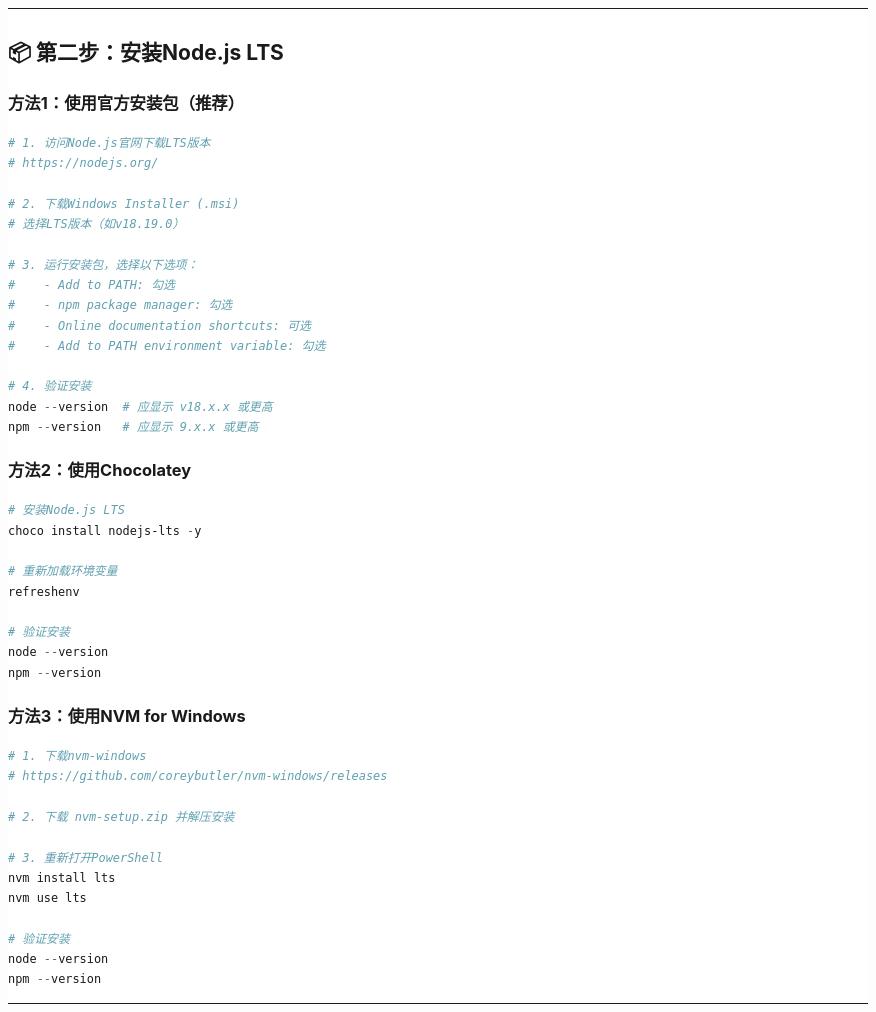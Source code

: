 ```powershell
```

---

## 📦 第二步：安装Node.js LTS

### 方法1：使用官方安装包（推荐）

```powershell
# 1. 访问Node.js官网下载LTS版本
# https://nodejs.org/

# 2. 下载Windows Installer (.msi)
# 选择LTS版本（如v18.19.0）

# 3. 运行安装包，选择以下选项：
#    - Add to PATH: 勾选
#    - npm package manager: 勾选
#    - Online documentation shortcuts: 可选
#    - Add to PATH environment variable: 勾选

# 4. 验证安装
node --version  # 应显示 v18.x.x 或更高
npm --version   # 应显示 9.x.x 或更高
```

### 方法2：使用Chocolatey

```powershell
# 安装Node.js LTS
choco install nodejs-lts -y

# 重新加载环境变量
refreshenv

# 验证安装
node --version
npm --version
```

### 方法3：使用NVM for Windows

```powershell
# 1. 下载nvm-windows
# https://github.com/coreybutler/nvm-windows/releases

# 2. 下载 nvm-setup.zip 并解压安装

# 3. 重新打开PowerShell
nvm install lts
nvm use lts

# 验证安装
node --version
npm --version
```

---